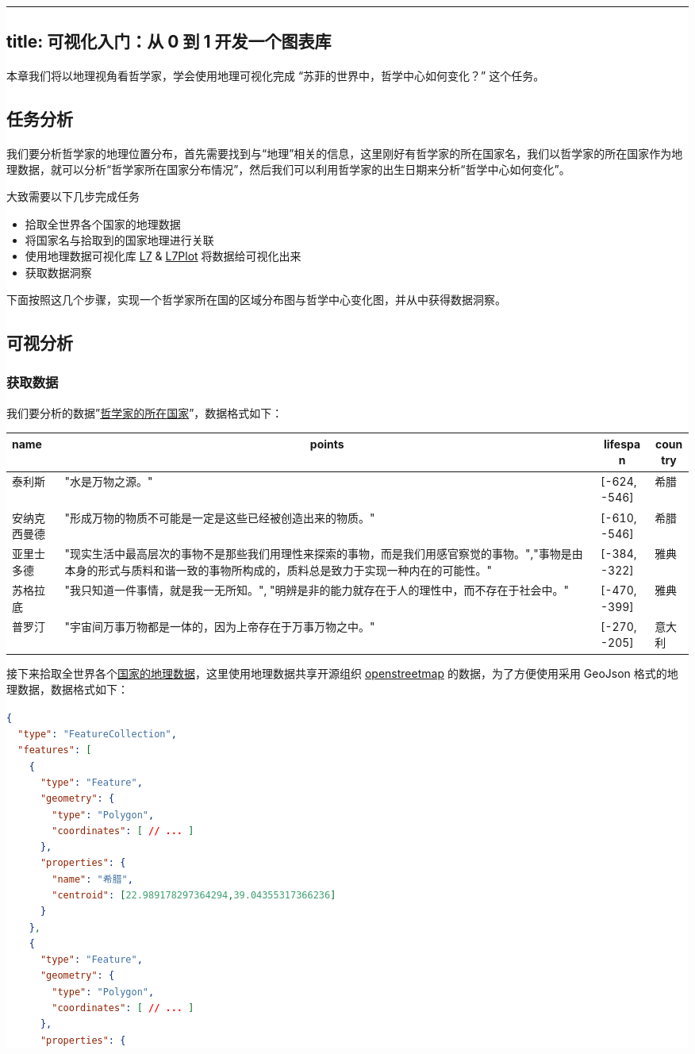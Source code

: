 
---
title: 可视化入门：从 0 到 1 开发一个图表库
---



本章我们将以地理视角看哲学家，学会使用地理可视化完成 “苏菲的世界中，哲学中心如何变化？” 这个任务。

## 任务分析

我们要分析哲学家的地理位置分布，首先需要找到与“地理”相关的信息，这里刚好有哲学家的所在国家名，我们以哲学家的所在国家作为地理数据，就可以分析“哲学家所在国家分布情况”，然后我们可以利用哲学家的出生日期来分析“哲学中心如何变化”。

大致需要以下几步完成任务

- 拾取全世界各个国家的地理数据
- 将国家名与拾取到的国家地理进行关联
- 使用地理数据可视化库 [L7](https://github.com/antvis/L7) & [L7Plot](https://github.com/antvis/L7Plot) 将数据给可视化出来
- 获取数据洞察

下面按照这几个步骤，实现一个哲学家所在国的区域分布图与哲学中心变化图，并从中获得数据洞察。

## 可视分析

### 获取数据

我们要分析的数据”[哲学家的所在国家](https://github.com/sparrow-vis/challenge-2021/blob/main/data/philosophers.json)”，数据格式如下：

| name         | points                                                                                                                                                                      | lifespan     | country |
| :----------- | --------------------------------------------------------------------------------------------------------------------------------------------------------------------------- | ------------ | ------- |
| 泰利斯       | "水是万物之源。"                                                                                                                                                            | [-624, -546] | 希腊    |
| 安纳克西曼德 | "形成万物的物质不可能是一定是这些已经被创造出来的物质。"                                                                                                                    | [-610, -546] | 希腊    |
| 亚里士多德   | "现实生活中最高层次的事物不是那些我们用理性来探索的事物，而是我们用感官察觉的事物。","事物是由本身的形式与质料和谐一致的事物所构成的，质料总是致力于实现一种内在的可能性。" | [-384, -322] | 雅典    |
| 苏格拉底     | "我只知道一件事情，就是我一无所知。", "明辨是非的能力就存在于人的理性中，而不存在于社会中。"                                                                                | [-470, -399] | 雅典    |
| 普罗汀       | "宇宙间万事万物都是一体的，因为上帝存在于万事万物之中。"                                                                                                                    | [-270, -205] | 意大利  |

接下来拾取全世界各个[国家的地理数据](https://github.com/sparrow-vis/challenge-2021/blob/geo-map/data/countrys.json)，这里使用地理数据共享开源组织 [openstreetmap](https://download.geofabrik.de/) 的数据，为了方便使用采用 GeoJson 格式的地理数据，数据格式如下：

```json
{
  "type": "FeatureCollection",
  "features": [
    {
      "type": "Feature",
      "geometry": {
        "type": "Polygon",
        "coordinates": [ // ... ]
      },
      "properties": {
        "name": "希腊",
        "centroid": [22.989178297364294,39.04355317366236]
      }
    },
    {
      "type": "Feature",
      "geometry": {
        "type": "Polygon",
        "coordinates": [ // ... ]
      },
      "properties": {
```